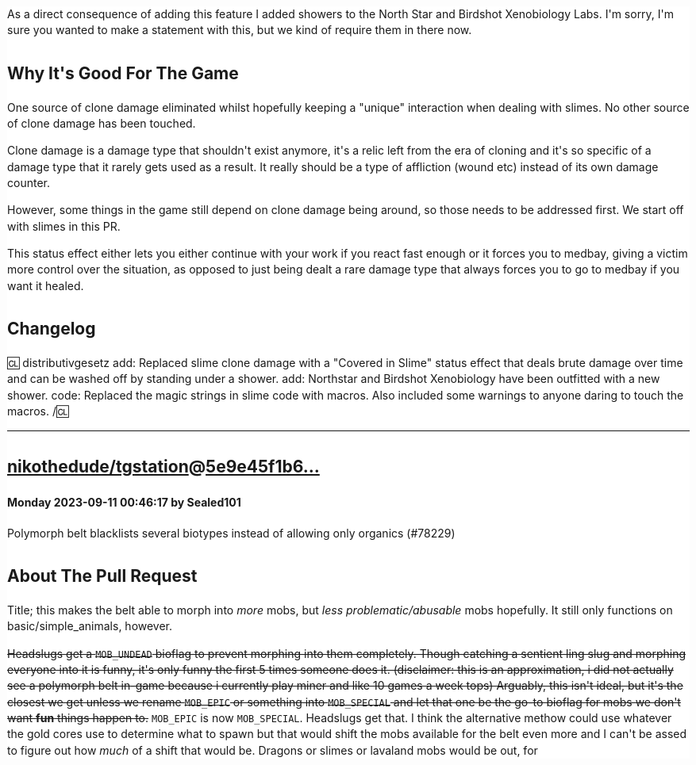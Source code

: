 As a direct consequence of adding this feature I added showers to the
North Star and Birdshot Xenobiology Labs. I'm sorry, I'm sure you wanted
to make a statement with this, but we kind of require them in there now.

## Why It's Good For The Game

One source of clone damage eliminated whilst hopefully keeping a
"unique" interaction when dealing with slimes. No other source of clone
damage has been touched.

Clone damage is a damage type that shouldn't exist anymore, it's a relic
left from the era of cloning and it's so specific of a damage type that
it rarely gets used as a result. It really should be a type of
affliction (wound etc) instead of its own damage counter.

However, some things in the game still depend on clone damage being
around, so those needs to be addressed first.
We start off with slimes in this PR.

This status effect either lets you either continue with your work if you
react fast enough or it forces you to medbay, giving a victim more
control over the situation, as opposed to just being dealt a rare damage
type that always forces you to go to medbay if you want it healed.

## Changelog

:cl: distributivgesetz
add: Replaced slime clone damage with a "Covered in Slime" status effect
that deals brute damage over time and can be washed off by standing
under a shower.
add: Northstar and Birdshot Xenobiology have been outfitted with a new
shower.
code: Replaced the magic strings in slime code with macros. Also
included some warnings to anyone daring to touch the macros.
/:cl:

---
## [nikothedude/tgstation](https://github.com/nikothedude/tgstation)@[5e9e45f1b6...](https://github.com/nikothedude/tgstation/commit/5e9e45f1b6c60a2d00a3823ad619f8292720f671)
#### Monday 2023-09-11 00:46:17 by Sealed101

Polymorph belt blacklists several biotypes instead of allowing only organics (#78229)

## About The Pull Request

Title; this makes the belt able to morph into _more_ mobs, but _less
problematic/abusable_ mobs hopefully. It still only functions on
basic/simple_animals, however.

~~Headslugs get a `MOB_UNDEAD` bioflag to prevent morphing into them
completely. Though catching a sentient ling slug and morphing everyone
into it is funny, it's only funny the first 5 times someone does it.
(disclaimer: this is an approximation, i did not actually see a
polymorph belt in-game because i currently play miner and like 10 games
a week tops)
Arguably, this isn't ideal, but it's the closest we get unless we rename
`MOB_EPIC` or something into `MOB_SPECIAL` and let that one be the go-to
bioflag for mobs we don't want **fun** things happen to.~~
`MOB_EPIC` is now `MOB_SPECIAL`. Headslugs get that.
I think the alternative methow could use whatever the gold cores use to
determine what to spawn but that would shift the mobs available for the
belt even more and I can't be assed to figure out how _much_ of a shift
that would be. Dragons or slimes or lavaland mobs would be out, for